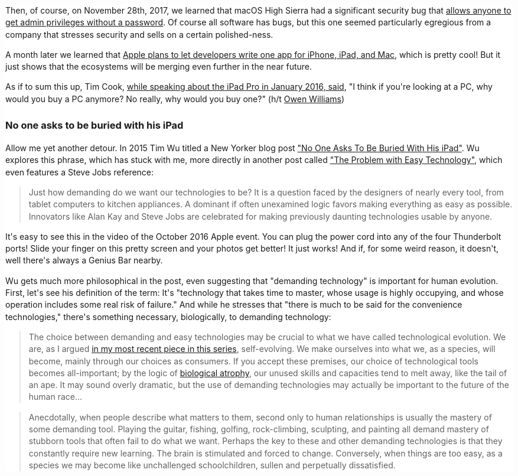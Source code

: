 Then, of course, on November 28th, 2017, we learned that macOS High Sierra had a significant security bug that [allows anyone to get admin privileges without a password](https://motherboard.vice.com/en_us/article/3kvxg5/apple-mac-bug-root-admin-without-password). Of course all software has bugs, but this one seemed particularly egregious from a company that stresses security and sells on a certain polished-ness.

A month later we learned that [Apple plans to let developers write one app for iPhone, iPad, and Mac](https://www.bloomberg.com/news/articles/2017-12-20/apple-is-said-to-have-plan-to-combine-iphone-ipad-and-mac-apps), which is pretty cool! But it just shows that the ecosystems will be merging even further in the near future.

As if to sum this up, Tim Cook, [while speaking about the iPad Pro in January 2016, said](http://www.telegraph.co.uk/technology/2016/01/21/apples-tim-cook-declares-the-end-of-the-pc-and-hints-at-new-medi/), "I think if you're looking at a PC, why would you buy a PC anymore? No really, why would you buy one?" (h/t [Owen Williams](https://medium.com/charged-tech/apple-just-told-the-world-it-has-no-idea-who-the-mac-is-for-722a2438389b))

### No one asks to be buried with his iPad

Allow me yet another detour. In 2015 Tim Wu titled a New Yorker blog post ["No One Asks To Be Buried With His iPad"](https://www.newyorker.com/tech/elements/no-one-asks-to-be-buried-with-his-ipad). Wu explores this phrase, which has stuck with me, more directly in another post called ["The Problem with Easy Technology"](https://www.newyorker.com/tech/elements/the-problem-with-easy-technology), which even features a Steve Jobs reference:

> Just how demanding do we want our technologies to be? It is a question faced by the designers of nearly every tool, from tablet computers to kitchen appliances. A dominant if often unexamined logic favors making everything as easy as possible. Innovators like Alan Kay and Steve Jobs are celebrated for making previously daunting technologies usable by anyone.

It's easy to see this in the video of the October 2016 Apple event. You can plug the power cord into any of the four Thunderbolt ports! Slide your finger on this pretty screen and your photos get better! It just works! And if, for some weird reason, it doesn't, well there's always a Genius Bar nearby.




Wu gets much more philosophical in the post, even suggesting that "demanding technology" is important for human evolution. First, let's see his definition of the term: It's "technology that takes time to master, whose usage is highly occupying, and whose operation includes some real risk of failure." And while he stresses that "there is much to be said for the convenience technologies," there's something necessary, biologically, to demanding technology: 

> The choice between demanding and easy technologies may be crucial to what we have called technological evolution. We are, as I argued [in my most recent piece in this series](http://www.newyorker.com/online/blogs/elements/2014/02/as-technology-gets-better-will-society-get-worse.html), self-evolving. We make ourselves into what we, as a species, will become, mainly through our choices as consumers. If you accept these premises, our choice of technological tools becomes all-important; by the logic of [biological atrophy](http://www.newyorker.com/online/blogs/elements/2014/01/if-a-time-traveller-saw-a-smartphone.html), our unused skills and capacities tend to melt away, like the tail of an ape. It may sound overly dramatic, but the use of demanding technologies may actually be important to the future of the human race...

> Anecdotally, when people describe what matters to them, second only to human relationships is usually the mastery of some demanding tool. Playing the guitar, fishing, golfing, rock-climbing, sculpting, and painting all demand mastery of stubborn tools that often fail to do what we want. Perhaps the key to these and other demanding technologies is that they constantly require new learning. The brain is stimulated and forced to change. Conversely, when things are too easy, as a species we may become like unchallenged schoolchildren, sullen and perpetually dissatisfied.
